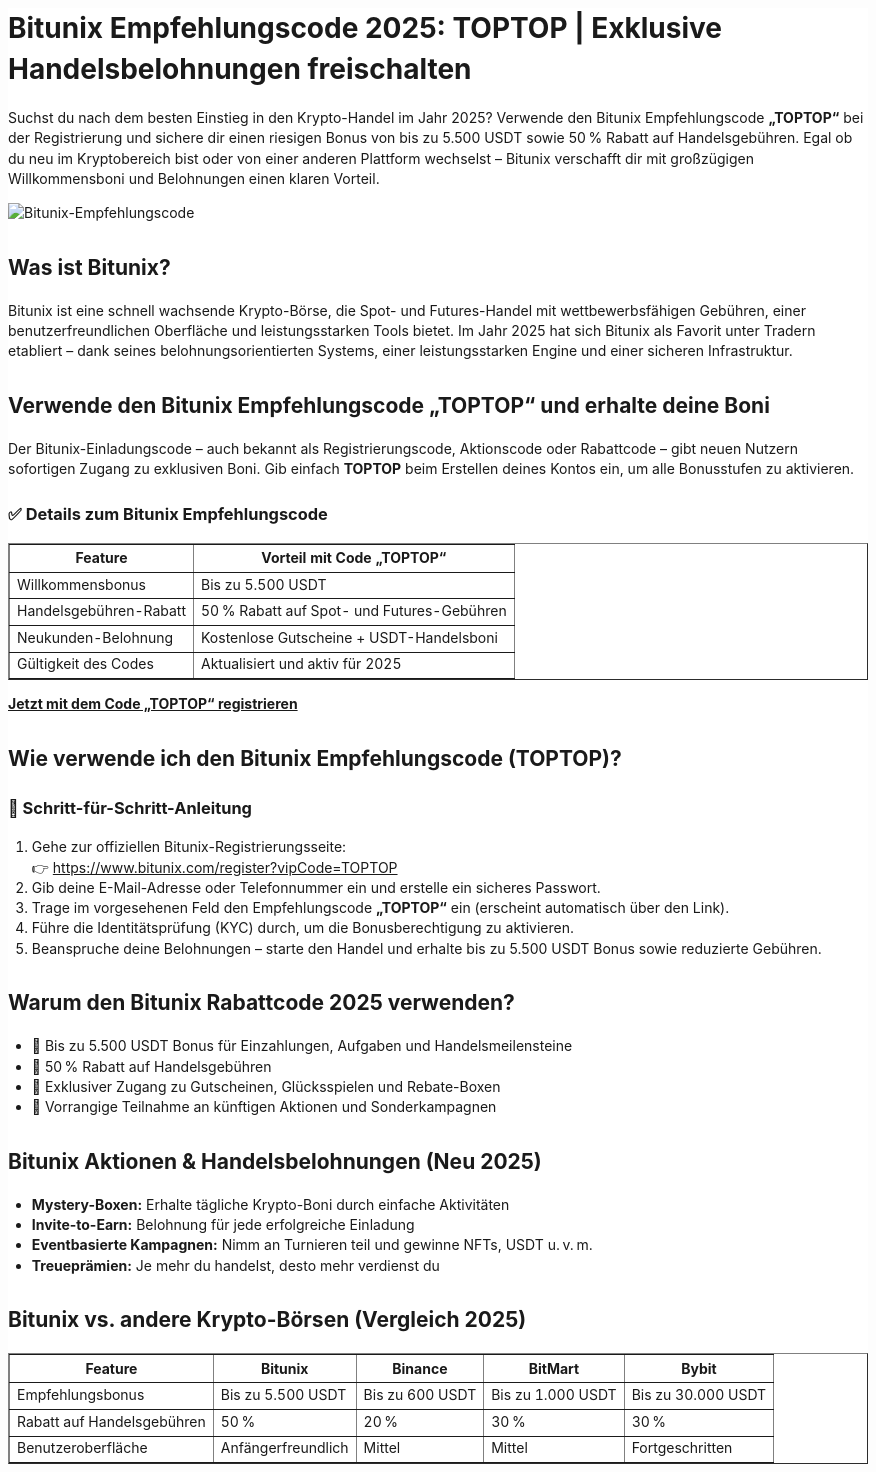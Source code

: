 <h1>Bitunix Empfehlungscode 2025: <strong>TOPTOP</strong> | Exklusive Handelsbelohnungen freischalten</h1>
<p>Suchst du nach dem besten Einstieg in den Krypto-Handel im Jahr 2025? Verwende den Bitunix Empfehlungscode <strong>„TOPTOP“</strong> bei der Registrierung und sichere dir einen riesigen Bonus von bis zu 5.500 USDT sowie 50 % Rabatt auf Handelsgebühren. Egal ob du neu im Kryptobereich bist oder von einer anderen Plattform wechselst – Bitunix verschafft dir mit großzügigen Willkommensboni und Belohnungen einen klaren Vorteil.</p>

<img src="https://images.mirror-media.xyz/publication-images/qz0TNc2_CfKT8ueTFjRgv.png" alt="Bitunix-Empfehlungscode" width="1080">

<h2>Was ist Bitunix?</h2>
<p>Bitunix ist eine schnell wachsende Krypto-Börse, die Spot- und Futures-Handel mit wettbewerbsfähigen Gebühren, einer benutzerfreundlichen Oberfläche und leistungsstarken Tools bietet. Im Jahr 2025 hat sich Bitunix als Favorit unter Tradern etabliert – dank seines belohnungsorientierten Systems, einer leistungsstarken Engine und einer sicheren Infrastruktur.</p>
<h2>Verwende den Bitunix Empfehlungscode <strong>„TOPTOP“</strong> und erhalte deine Boni</h2>
<p>Der Bitunix-Einladungscode – auch bekannt als Registrierungscode, Aktionscode oder Rabattcode – gibt neuen Nutzern sofortigen Zugang zu exklusiven Boni. Gib einfach <strong>TOPTOP</strong> beim Erstellen deines Kontos ein, um alle Bonusstufen zu aktivieren.</p>
<h3>✅ Details zum Bitunix Empfehlungscode</h3>
<table border="1" cellpadding="8" cellspacing="0">
<tr><th>Feature</th><th>Vorteil mit Code „TOPTOP“</th></tr>
<tr><td>Willkommensbonus</td><td>Bis zu 5.500 USDT</td></tr>
<tr><td>Handelsgebühren-Rabatt</td><td>50 % Rabatt auf Spot- und Futures-Gebühren</td></tr>
<tr><td>Neukunden-Belohnung</td><td>Kostenlose Gutscheine + USDT-Handelsboni</td></tr>
<tr><td>Gültigkeit des Codes</td><td>Aktualisiert und aktiv für 2025</td></tr>
</table>
<p><strong><a href="https://www.bitunix.com/register?vipCode=TOPTOP">Jetzt mit dem Code „TOPTOP“ registrieren</a></strong></p>
<h2>Wie verwende ich den Bitunix Empfehlungscode (TOPTOP)?</h2>
<h3>🔹 Schritt-für-Schritt-Anleitung</h3>
<ol>
<li>Gehe zur offiziellen Bitunix-Registrierungsseite:<br>👉 <a href="https://www.bitunix.com/register?vipCode=TOPTOP">https://www.bitunix.com/register?vipCode=TOPTOP</a></li>
<li>Gib deine E-Mail-Adresse oder Telefonnummer ein und erstelle ein sicheres Passwort.</li>
<li>Trage im vorgesehenen Feld den Empfehlungscode <strong>„TOPTOP“</strong> ein (erscheint automatisch über den Link).</li>
<li>Führe die Identitätsprüfung (KYC) durch, um die Bonusberechtigung zu aktivieren.</li>
<li>Beanspruche deine Belohnungen – starte den Handel und erhalte bis zu 5.500 USDT Bonus sowie reduzierte Gebühren.</li>
</ol>
<h2>Warum den Bitunix Rabattcode 2025 verwenden?</h2>
<ul>
<li>🎁 Bis zu 5.500 USDT Bonus für Einzahlungen, Aufgaben und Handelsmeilensteine</li>
<li>💸 50 % Rabatt auf Handelsgebühren</li>
<li>🧧 Exklusiver Zugang zu Gutscheinen, Glücksspielen und Rebate-Boxen</li>
<li>🚀 Vorrangige Teilnahme an künftigen Aktionen und Sonderkampagnen</li>
</ul>
<h2>Bitunix Aktionen & Handelsbelohnungen (Neu 2025)</h2>
<ul>
<li><strong>Mystery-Boxen:</strong> Erhalte tägliche Krypto-Boni durch einfache Aktivitäten</li>
<li><strong>Invite-to-Earn:</strong> Belohnung für jede erfolgreiche Einladung</li>
<li><strong>Eventbasierte Kampagnen:</strong> Nimm an Turnieren teil und gewinne NFTs, USDT u. v. m.</li>
<li><strong>Treueprämien:</strong> Je mehr du handelst, desto mehr verdienst du</li>
</ul>
<h2>Bitunix vs. andere Krypto-Börsen (Vergleich 2025)</h2>
<table border="1" cellpadding="8" cellspacing="0">
<tr><th>Feature</th><th>Bitunix</th><th>Binance</th><th>BitMart</th><th>Bybit</th></tr>
<tr><td>Empfehlungsbonus</td><td>Bis zu 5.500 USDT</td><td>Bis zu 600 USDT</td><td>Bis zu 1.000 USDT</td><td>Bis zu 30.000 USDT</td></tr>
<tr><td>Rabatt auf Handelsgebühren</td><td>50 %</td><td>20 %</td><td>30 %</td><td>30 %</td></tr>
<tr><td>Benutzeroberfläche</td><td>Anfängerfreundlich</td><td>Mittel</td><td>Mittel</td><td>Fortgeschritten</td></tr>
